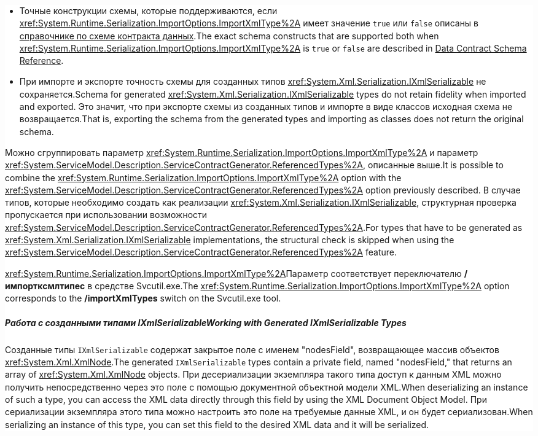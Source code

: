 - <span data-ttu-id="d254e-224">Точные конструкции схемы, которые поддерживаются, если <xref:System.Runtime.Serialization.ImportOptions.ImportXmlType%2A> имеет значение `true` или `false` описаны в [справочнике по схеме контракта данных](data-contract-schema-reference.md).</span><span class="sxs-lookup"><span data-stu-id="d254e-224">The exact schema constructs that are supported both when <xref:System.Runtime.Serialization.ImportOptions.ImportXmlType%2A> is `true` or `false` are described in [Data Contract Schema Reference](data-contract-schema-reference.md).</span></span>  
  
- <span data-ttu-id="d254e-225">При импорте и экспорте точность схемы для созданных типов <xref:System.Xml.Serialization.IXmlSerializable> не сохраняется.</span><span class="sxs-lookup"><span data-stu-id="d254e-225">Schema for generated <xref:System.Xml.Serialization.IXmlSerializable> types do not retain fidelity when imported and exported.</span></span> <span data-ttu-id="d254e-226">Это значит, что при экспорте схемы из созданных типов и импорте в виде классов исходная схема не возвращается.</span><span class="sxs-lookup"><span data-stu-id="d254e-226">That is, exporting the schema from the generated types and importing as classes does not return the original schema.</span></span>  
  
 <span data-ttu-id="d254e-227">Можно сгруппировать параметр <xref:System.Runtime.Serialization.ImportOptions.ImportXmlType%2A> и параметр <xref:System.ServiceModel.Description.ServiceContractGenerator.ReferencedTypes%2A>, описанные выше.</span><span class="sxs-lookup"><span data-stu-id="d254e-227">It is possible to combine the <xref:System.Runtime.Serialization.ImportOptions.ImportXmlType%2A> option with the <xref:System.ServiceModel.Description.ServiceContractGenerator.ReferencedTypes%2A> option previously described.</span></span> <span data-ttu-id="d254e-228">В случае типов, которые необходимо создать как реализации <xref:System.Xml.Serialization.IXmlSerializable>, структурная проверка пропускается при использовании возможности <xref:System.ServiceModel.Description.ServiceContractGenerator.ReferencedTypes%2A>.</span><span class="sxs-lookup"><span data-stu-id="d254e-228">For types that have to be generated as <xref:System.Xml.Serialization.IXmlSerializable> implementations, the structural check is skipped when using the <xref:System.ServiceModel.Description.ServiceContractGenerator.ReferencedTypes%2A> feature.</span></span>  
  
 <span data-ttu-id="d254e-229"><xref:System.Runtime.Serialization.ImportOptions.ImportXmlType%2A>Параметр соответствует переключателю **/импортксмлтипес** в средстве Svcutil.exe.</span><span class="sxs-lookup"><span data-stu-id="d254e-229">The <xref:System.Runtime.Serialization.ImportOptions.ImportXmlType%2A> option corresponds to the **/importXmlTypes** switch on the Svcutil.exe tool.</span></span>  
  
##### <a name="working-with-generated-ixmlserializable-types"></a><span data-ttu-id="d254e-230">Работа с созданными типами IXmlSerializable</span><span class="sxs-lookup"><span data-stu-id="d254e-230">Working with Generated IXmlSerializable Types</span></span>  

 <span data-ttu-id="d254e-231">Созданные типы `IXmlSerializable` содержат закрытое поле с именем "nodesField", возвращающее массив объектов <xref:System.Xml.XmlNode>.</span><span class="sxs-lookup"><span data-stu-id="d254e-231">The generated `IXmlSerializable` types contain a private field, named "nodesField," that returns an array of <xref:System.Xml.XmlNode> objects.</span></span> <span data-ttu-id="d254e-232">При десериализации экземпляра такого типа доступ к данным XML можно получить непосредственно через это поле с помощью документной объектной модели XML.</span><span class="sxs-lookup"><span data-stu-id="d254e-232">When deserializing an instance of such a type, you can access the XML data directly through this field by using the XML Document Object Model.</span></span> <span data-ttu-id="d254e-233">При сериализации экземпляра этого типа можно настроить это поле на требуемые данные XML, и он будет сериализован.</span><span class="sxs-lookup"><span data-stu-id="d254e-233">When serializing an instance of this type, you can set this field to the desired XML data and it will be serialized.</span></span>  
  